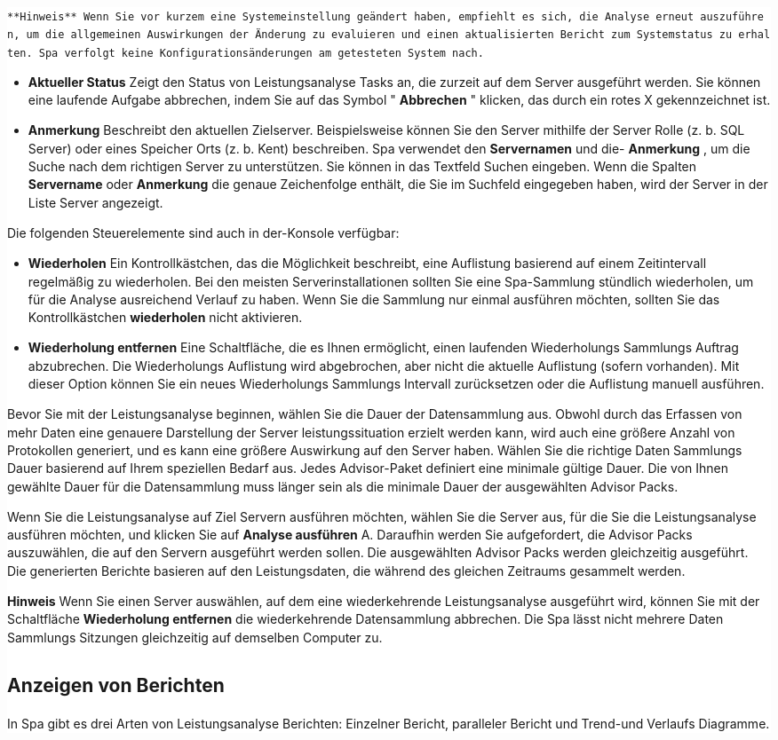     **Hinweis** Wenn Sie vor kurzem eine Systemeinstellung geändert haben, empfiehlt es sich, die Analyse erneut auszuführen, um die allgemeinen Auswirkungen der Änderung zu evaluieren und einen aktualisierten Bericht zum Systemstatus zu erhalten. Spa verfolgt keine Konfigurationsänderungen am getesteten System nach.

     

* **Aktueller Status** Zeigt den Status von Leistungsanalyse Tasks an, die zurzeit auf dem Server ausgeführt werden. Sie können eine laufende Aufgabe abbrechen, indem Sie auf das Symbol " **Abbrechen** " klicken, das durch ein rotes X gekennzeichnet ist.

* **Anmerkung** Beschreibt den aktuellen Zielserver. Beispielsweise können Sie den Server mithilfe der Server Rolle (z. b. SQL Server) oder eines Speicher Orts (z. b. Kent) beschreiben. Spa verwendet den **Servernamen** und die- **Anmerkung** , um die Suche nach dem richtigen Server zu unterstützen. Sie können in das Textfeld Suchen eingeben. Wenn die Spalten **Servername** oder **Anmerkung** die genaue Zeichenfolge enthält, die Sie im Suchfeld eingegeben haben, wird der Server in der Liste Server angezeigt.

Die folgenden Steuerelemente sind auch in der-Konsole verfügbar:

* **Wiederholen** Ein Kontrollkästchen, das die Möglichkeit beschreibt, eine Auflistung basierend auf einem Zeitintervall regelmäßig zu wiederholen. Bei den meisten Serverinstallationen sollten Sie eine Spa-Sammlung stündlich wiederholen, um für die Analyse ausreichend Verlauf zu haben. Wenn Sie die Sammlung nur einmal ausführen möchten, sollten Sie das Kontrollkästchen **wiederholen** nicht aktivieren.

* **Wiederholung entfernen** Eine Schaltfläche, die es Ihnen ermöglicht, einen laufenden Wiederholungs Sammlungs Auftrag abzubrechen. Die Wiederholungs Auflistung wird abgebrochen, aber nicht die aktuelle Auflistung (sofern vorhanden). Mit dieser Option können Sie ein neues Wiederholungs Sammlungs Intervall zurücksetzen oder die Auflistung manuell ausführen.

Bevor Sie mit der Leistungsanalyse beginnen, wählen Sie die Dauer der Datensammlung aus. Obwohl durch das Erfassen von mehr Daten eine genauere Darstellung der Server leistungssituation erzielt werden kann, wird auch eine größere Anzahl von Protokollen generiert, und es kann eine größere Auswirkung auf den Server haben. Wählen Sie die richtige Daten Sammlungs Dauer basierend auf Ihrem speziellen Bedarf aus. Jedes Advisor-Paket definiert eine minimale gültige Dauer. Die von Ihnen gewählte Dauer für die Datensammlung muss länger sein als die minimale Dauer der ausgewählten Advisor Packs.

Wenn Sie die Leistungsanalyse auf Ziel Servern ausführen möchten, wählen Sie die Server aus, für die Sie die Leistungsanalyse ausführen möchten, und klicken Sie auf **Analyse ausführen** A. Daraufhin werden Sie aufgefordert, die Advisor Packs auszuwählen, die auf den Servern ausgeführt werden sollen. Die ausgewählten Advisor Packs werden gleichzeitig ausgeführt. Die generierten Berichte basieren auf den Leistungsdaten, die während des gleichen Zeitraums gesammelt werden.

**Hinweis** Wenn Sie einen Server auswählen, auf dem eine wiederkehrende Leistungsanalyse ausgeführt wird, können Sie mit der Schaltfläche **Wiederholung entfernen** die wiederkehrende Datensammlung abbrechen. Die Spa lässt nicht mehrere Daten Sammlungs Sitzungen gleichzeitig auf demselben Computer zu.

 

## <a href="" id="bkmk-viewingreports"></a>Anzeigen von Berichten


In Spa gibt es drei Arten von Leistungsanalyse Berichten: Einzelner Bericht, paralleler Bericht und Trend-und Verlaufs Diagramme.
